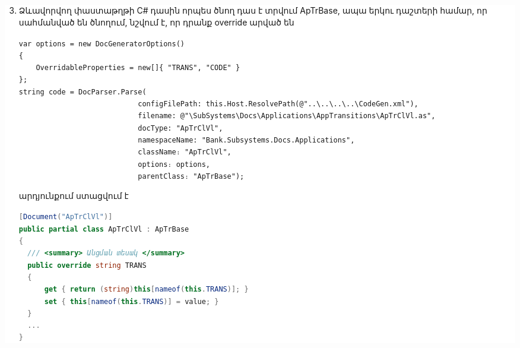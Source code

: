 3. Ձևավորվող փաստաթղթի C# դասին որպես ծնող դաս է տրվում ApTrBase, ապա երկու դաշտերի համար, որ սահմանված են ծնողում, նշվում է, որ դրանք override արված են

   ```tt
   var options = new DocGeneratorOptions()
   {
       OverridableProperties = new[]{ "TRANS", "CODE" }
   };
   string code = DocParser.Parse(
                               configFilePath: this.Host.ResolvePath(@"..\..\..\..\CodeGen.xml"), 
                               filename: @"\SubSystems\Docs\Applications\AppTransitions\ApTrClVl.as", 
                               docType: "ApTrClVl", 
                               namespaceName: "Bank.Subsystems.Docs.Applications",
                               className։ "ApTrClVl", 
                               options։ options, 
                               parentClass։ "ApTrBase");
   ```

   արդյունքում ստացվում է

   ```c#
   [Document("ApTrClVl")]
   public partial class ApTrClVl : ApTrBase
   {
     /// <summary> Անցման տեսակ </summary>
     public override string TRANS
     {
         get { return (string)this[nameof(this.TRANS)]; }
         set { this[nameof(this.TRANS)] = value; }
     }
     ...
   }
   ```
